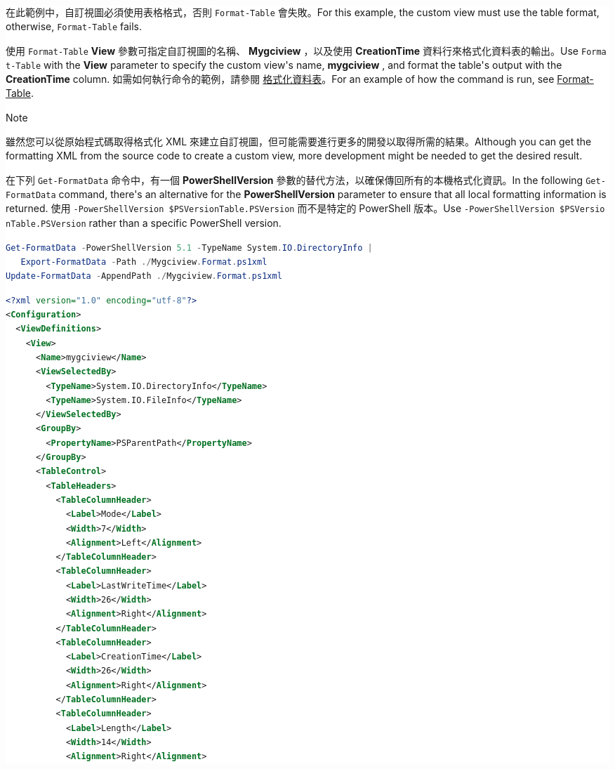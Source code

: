 <span data-ttu-id="3b0fc-213">在此範例中，自訂視圖必須使用表格格式，否則 `Format-Table` 會失敗。</span><span class="sxs-lookup"><span data-stu-id="3b0fc-213">For this example, the custom view must use the table format, otherwise, `Format-Table` fails.</span></span>

<span data-ttu-id="3b0fc-214">使用 `Format-Table` **View** 參數可指定自訂視圖的名稱、 **Mygciview** ，以及使用 **CreationTime** 資料行來格式化資料表的輸出。</span><span class="sxs-lookup"><span data-stu-id="3b0fc-214">Use `Format-Table` with the **View** parameter to specify the custom view's name, **mygciview** , and format the table's output with the **CreationTime** column.</span></span> <span data-ttu-id="3b0fc-215">如需如何執行命令的範例，請參閱 [格式化資料表](xref:Microsoft.PowerShell.Utility.Format-Table)。</span><span class="sxs-lookup"><span data-stu-id="3b0fc-215">For an example of how the command is run, see [Format-Table](xref:Microsoft.PowerShell.Utility.Format-Table).</span></span>

> [!NOTE]
> <span data-ttu-id="3b0fc-216">雖然您可以從原始程式碼取得格式化 XML 來建立自訂視圖，但可能需要進行更多的開發以取得所需的結果。</span><span class="sxs-lookup"><span data-stu-id="3b0fc-216">Although you can get the formatting XML from the source code to create a custom view, more development might be needed to get the desired result.</span></span>

<span data-ttu-id="3b0fc-217">在下列 `Get-FormatData` 命令中，有一個 **PowerShellVersion** 參數的替代方法，以確保傳回所有的本機格式化資訊。</span><span class="sxs-lookup"><span data-stu-id="3b0fc-217">In the following `Get-FormatData` command, there's an alternative for the **PowerShellVersion** parameter to ensure that all local formatting information is returned.</span></span> <span data-ttu-id="3b0fc-218">使用 `-PowerShellVersion $PSVersionTable.PSVersion` 而不是特定的 PowerShell 版本。</span><span class="sxs-lookup"><span data-stu-id="3b0fc-218">Use `-PowerShellVersion $PSVersionTable.PSVersion` rather than a specific PowerShell version.</span></span>

```powershell
Get-FormatData -PowerShellVersion 5.1 -TypeName System.IO.DirectoryInfo |
   Export-FormatData -Path ./Mygciview.Format.ps1xml
Update-FormatData -AppendPath ./Mygciview.Format.ps1xml
```

```xml
<?xml version="1.0" encoding="utf-8"?>
<Configuration>
  <ViewDefinitions>
    <View>
      <Name>mygciview</Name>
      <ViewSelectedBy>
        <TypeName>System.IO.DirectoryInfo</TypeName>
        <TypeName>System.IO.FileInfo</TypeName>
      </ViewSelectedBy>
      <GroupBy>
        <PropertyName>PSParentPath</PropertyName>
      </GroupBy>
      <TableControl>
        <TableHeaders>
          <TableColumnHeader>
            <Label>Mode</Label>
            <Width>7</Width>
            <Alignment>Left</Alignment>
          </TableColumnHeader>
          <TableColumnHeader>
            <Label>LastWriteTime</Label>
            <Width>26</Width>
            <Alignment>Right</Alignment>
          </TableColumnHeader>
          <TableColumnHeader>
            <Label>CreationTime</Label>
            <Width>26</Width>
            <Alignment>Right</Alignment>
          </TableColumnHeader>
          <TableColumnHeader>
            <Label>Length</Label>
            <Width>14</Width>
            <Alignment>Right</Alignment>
```